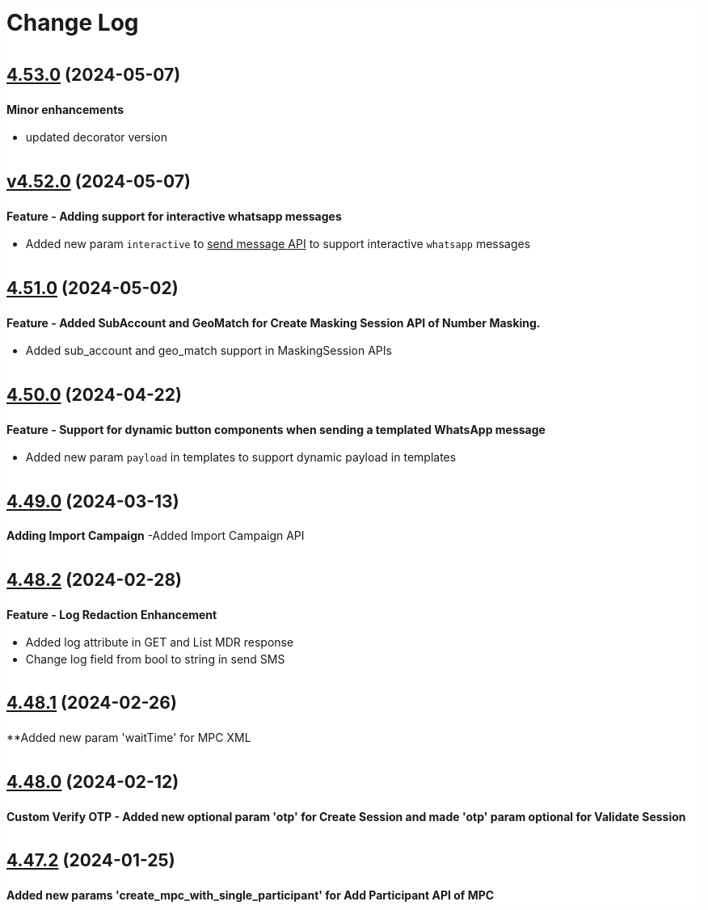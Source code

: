 # Change Log
## [4.53.0](https://github.com/plivo/plivo-python/tree/v4.53.0) (2024-05-07)
**Minor enhancements**
-  updated decorator version

## [v4.52.0](https://github.com/plivo/plivo-python/tree/v4.52.0) (2024-05-07)
**Feature - Adding support for interactive whatsapp messages**
- Added new param `interactive` to [send message API](https://www.plivo.com/docs/sms/api/message#send-a-message) to support interactive `whatsapp` messages

## [4.51.0](https://github.com/plivo/plivo-python/tree/v4.51.0) (2024-05-02)
**Feature - Added SubAccount and GeoMatch for Create Masking Session API of Number Masking.**
-  Added sub_account and geo_match support in MaskingSession APIs

## [4.50.0](https://github.com/plivo/plivo-python/tree/v4.50.0) (2024-04-22)
**Feature - Support for dynamic button components when sending a templated WhatsApp message**
- Added new param `payload` in templates to support dynamic payload in templates

## [4.49.0](https://github.com/plivo/plivo-python/tree/v4.49.0) (2024-03-13)
**Adding Import Campaign**
-Added Import Campaign API

## [4.48.2](https://github.com/plivo/plivo-python/tree/v4.48.2) (2024-02-28)
**Feature - Log Redaction Enhancement**
-  Added log attribute in GET and List MDR response
-  Change log field from bool to string in send SMS 

## [4.48.1](https://github.com/plivo/plivo-python/tree/v4.48.1) (2024-02-26)
**Added new param 'waitTime' for MPC XML

## [4.48.0](https://github.com/plivo/plivo-python/tree/v4.48.0) (2024-02-12)
**Custom Verify OTP - Added new optional param 'otp' for Create Session and made 'otp' param optional for Validate Session**

## [4.47.2](https://github.com/plivo/plivo-python/tree/v4.47.2) (2024-01-25)
**Added new params 'create_mpc_with_single_participant' for Add Participant API of MPC**
